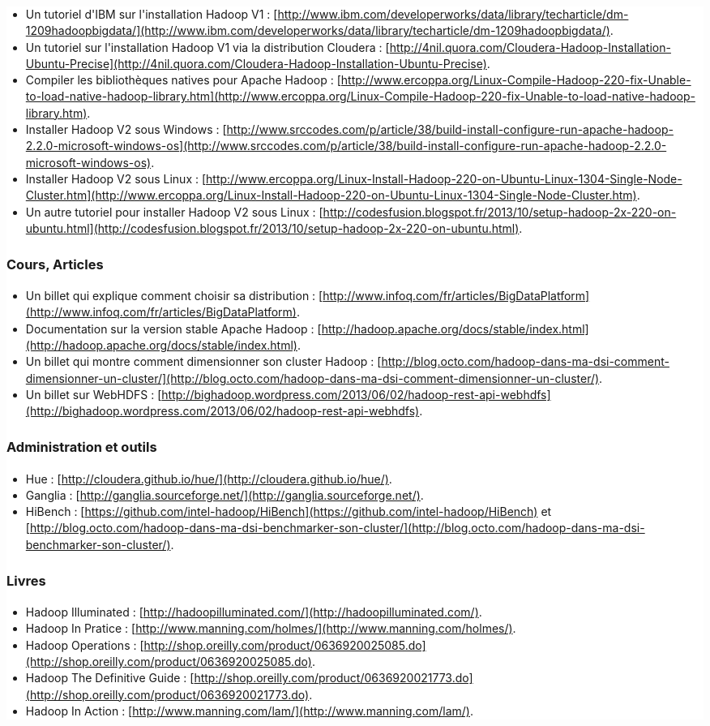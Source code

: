 * Un tutoriel d'IBM sur l'installation Hadoop V1 : [http://www.ibm.com/developerworks/data/library/techarticle/dm-1209hadoopbigdata/](http://www.ibm.com/developerworks/data/library/techarticle/dm-1209hadoopbigdata/).
* Un tutoriel sur l'installation Hadoop V1 via la distribution Cloudera : [http://4nil.quora.com/Cloudera-Hadoop-Installation-Ubuntu-Precise](http://4nil.quora.com/Cloudera-Hadoop-Installation-Ubuntu-Precise).
* Compiler les bibliothèques natives pour Apache Hadoop : [http://www.ercoppa.org/Linux-Compile-Hadoop-220-fix-Unable-to-load-native-hadoop-library.htm](http://www.ercoppa.org/Linux-Compile-Hadoop-220-fix-Unable-to-load-native-hadoop-library.htm).
* Installer Hadoop V2 sous Windows : [http://www.srccodes.com/p/article/38/build-install-configure-run-apache-hadoop-2.2.0-microsoft-windows-os](http://www.srccodes.com/p/article/38/build-install-configure-run-apache-hadoop-2.2.0-microsoft-windows-os).
* Installer Hadoop V2 sous Linux : [http://www.ercoppa.org/Linux-Install-Hadoop-220-on-Ubuntu-Linux-1304-Single-Node-Cluster.htm](http://www.ercoppa.org/Linux-Install-Hadoop-220-on-Ubuntu-Linux-1304-Single-Node-Cluster.htm).
* Un autre tutoriel pour installer Hadoop V2 sous Linux : [http://codesfusion.blogspot.fr/2013/10/setup-hadoop-2x-220-on-ubuntu.html](http://codesfusion.blogspot.fr/2013/10/setup-hadoop-2x-220-on-ubuntu.html).

### Cours, Articles

* Un billet qui explique comment choisir sa distribution : [http://www.infoq.com/fr/articles/BigDataPlatform](http://www.infoq.com/fr/articles/BigDataPlatform).
* Documentation sur la version stable Apache Hadoop : [http://hadoop.apache.org/docs/stable/index.html](http://hadoop.apache.org/docs/stable/index.html).
* Un billet qui montre comment dimensionner son cluster Hadoop : [http://blog.octo.com/hadoop-dans-ma-dsi-comment-dimensionner-un-cluster/](http://blog.octo.com/hadoop-dans-ma-dsi-comment-dimensionner-un-cluster/).
* Un billet sur WebHDFS : [http://bighadoop.wordpress.com/2013/06/02/hadoop-rest-api-webhdfs](http://bighadoop.wordpress.com/2013/06/02/hadoop-rest-api-webhdfs).

### Administration et outils

* Hue : [http://cloudera.github.io/hue/](http://cloudera.github.io/hue/).
* Ganglia : [http://ganglia.sourceforge.net/](http://ganglia.sourceforge.net/).
* HiBench : [https://github.com/intel-hadoop/HiBench](https://github.com/intel-hadoop/HiBench) et [http://blog.octo.com/hadoop-dans-ma-dsi-benchmarker-son-cluster/](http://blog.octo.com/hadoop-dans-ma-dsi-benchmarker-son-cluster/).

### Livres

* Hadoop Illuminated : [http://hadoopilluminated.com/](http://hadoopilluminated.com/).
* Hadoop In Pratice : [http://www.manning.com/holmes/](http://www.manning.com/holmes/).
* Hadoop Operations : [http://shop.oreilly.com/product/0636920025085.do](http://shop.oreilly.com/product/0636920025085.do).
* Hadoop The Definitive Guide : [http://shop.oreilly.com/product/0636920021773.do](http://shop.oreilly.com/product/0636920021773.do).
* Hadoop In Action : [http://www.manning.com/lam/](http://www.manning.com/lam/).
